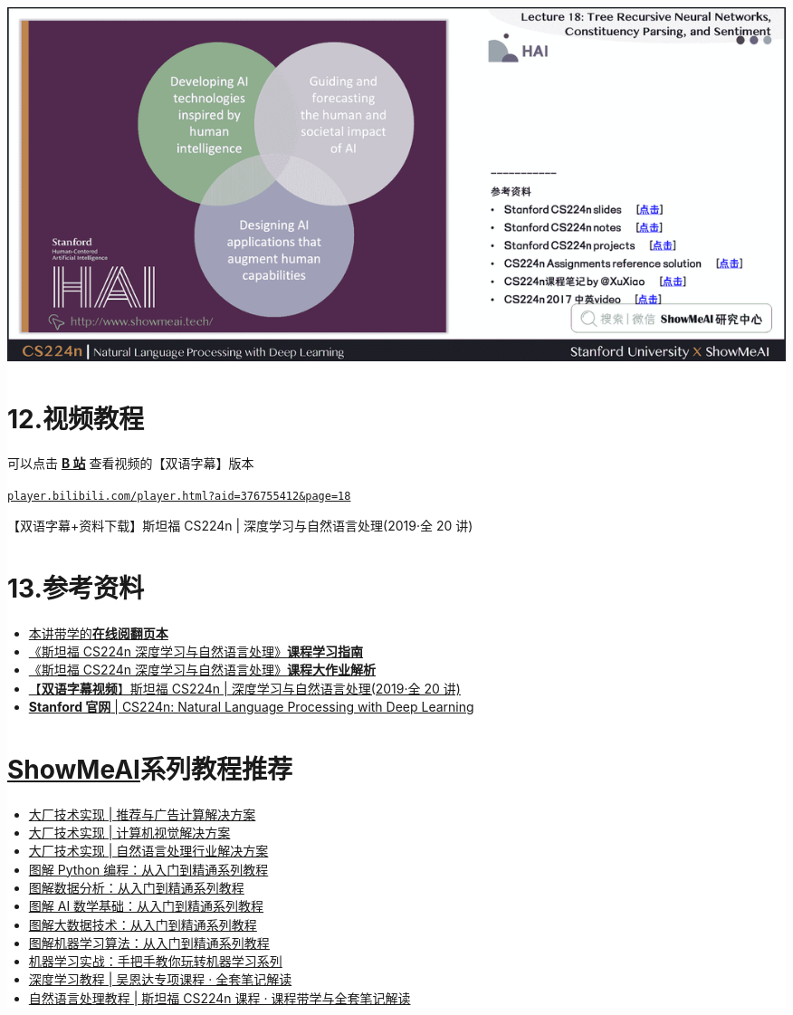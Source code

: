![HAI](img/0aa260c02f3bff459a6c77b50f61e85a.png)

# 12.视频教程

可以点击 [**B 站**](https://www.bilibili.com/video/BV1Yo4y1D7FW?p=18) 查看视频的【双语字幕】版本

[`player.bilibili.com/player.html?aid=376755412&page=18`](https://player.bilibili.com/player.html?aid=376755412&page=18)

【双语字幕+资料下载】斯坦福 CS224n | 深度学习与自然语言处理(2019·全 20 讲)

# 13.参考资料

*   [本讲带学的**在线阅翻页本**](https://blog.showmeai.tech/cs224n/lecture18-Constituency-Parsing-and-Tree-Recursive-Neural-Networks#/)
*   [《斯坦福 CS224n 深度学习与自然语言处理》**课程学习指南**](https://blog.showmeai.tech/cs224n/)
*   [《斯坦福 CS224n 深度学习与自然语言处理》**课程大作业解析**](https://github.com/ShowMeAI-Hub/awesome-AI-courses-notes-cheatsheets/tree/main/CS224n-Natural-Language-Processing-with-Deep-Learning/assignment-solutions)
*   [【**双语字幕视频**】斯坦福 CS224n | 深度学习与自然语言处理(2019·全 20 讲)](https://www.bilibili.com/video/BV1Yo4y1D7FW)
*   [**Stanford 官网** | CS224n: Natural Language Processing with Deep Learning](https://web.stanford.edu/class/archive/cs/cs224n/cs224n.1194/)

# [**ShowMeAI**](http://www.showmeai.tech)系列教程推荐

*   [大厂技术实现 | 推荐与广告计算解决方案](http://www.showmeai.tech/tutorials/50)
*   [大厂技术实现 | 计算机视觉解决方案](http://www.showmeai.tech/tutorials/51)
*   [大厂技术实现 | 自然语言处理行业解决方案](http://www.showmeai.tech/tutorials/52)
*   [图解 Python 编程：从入门到精通系列教程](http://www.showmeai.tech/tutorials/56)
*   [图解数据分析：从入门到精通系列教程](http://www.showmeai.tech/tutorials/33)
*   [图解 AI 数学基础：从入门到精通系列教程](http://www.showmeai.tech/tutorials/83)
*   [图解大数据技术：从入门到精通系列教程](http://www.showmeai.tech/tutorials/84)
*   [图解机器学习算法：从入门到精通系列教程](http://www.showmeai.tech/tutorials/34)
*   [机器学习实战：手把手教你玩转机器学习系列](http://www.showmeai.tech/tutorials/41)
*   [深度学习教程 | 吴恩达专项课程 · 全套笔记解读](http://www.showmeai.tech/tutorials/35)
*   [自然语言处理教程 | 斯坦福 CS224n 课程 · 课程带学与全套笔记解读](http://www.showmeai.tech/tutorials/36)
